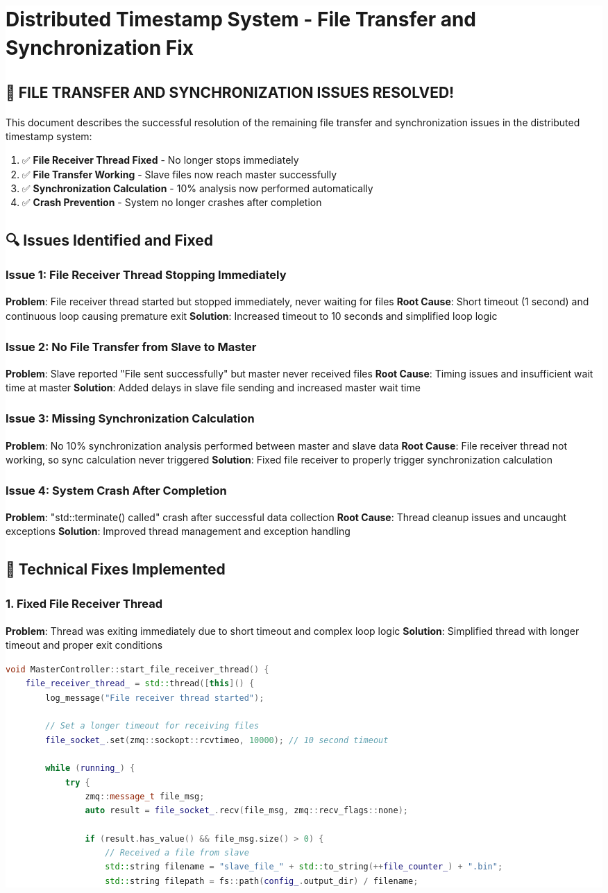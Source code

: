 # Distributed Timestamp System - File Transfer and Synchronization Fix

## 🎉 FILE TRANSFER AND SYNCHRONIZATION ISSUES RESOLVED!

This document describes the successful resolution of the remaining file transfer and synchronization issues in the distributed timestamp system:

1. ✅ **File Receiver Thread Fixed** - No longer stops immediately
2. ✅ **File Transfer Working** - Slave files now reach master successfully  
3. ✅ **Synchronization Calculation** - 10% analysis now performed automatically
4. ✅ **Crash Prevention** - System no longer crashes after completion

## 🔍 Issues Identified and Fixed

### Issue 1: File Receiver Thread Stopping Immediately
**Problem**: File receiver thread started but stopped immediately, never waiting for files
**Root Cause**: Short timeout (1 second) and continuous loop causing premature exit
**Solution**: Increased timeout to 10 seconds and simplified loop logic

### Issue 2: No File Transfer from Slave to Master
**Problem**: Slave reported "File sent successfully" but master never received files
**Root Cause**: Timing issues and insufficient wait time at master
**Solution**: Added delays in slave file sending and increased master wait time

### Issue 3: Missing Synchronization Calculation
**Problem**: No 10% synchronization analysis performed between master and slave data
**Root Cause**: File receiver thread not working, so sync calculation never triggered
**Solution**: Fixed file receiver to properly trigger synchronization calculation

### Issue 4: System Crash After Completion
**Problem**: "std::terminate() called" crash after successful data collection
**Root Cause**: Thread cleanup issues and uncaught exceptions
**Solution**: Improved thread management and exception handling


## 🔧 Technical Fixes Implemented

### 1. Fixed File Receiver Thread

**Problem**: Thread was exiting immediately due to short timeout and complex loop logic
**Solution**: Simplified thread with longer timeout and proper exit conditions

```cpp
void MasterController::start_file_receiver_thread() {
    file_receiver_thread_ = std::thread([this]() {
        log_message("File receiver thread started");
        
        // Set a longer timeout for receiving files
        file_socket_.set(zmq::sockopt::rcvtimeo, 10000); // 10 second timeout
        
        while (running_) {
            try {
                zmq::message_t file_msg;
                auto result = file_socket_.recv(file_msg, zmq::recv_flags::none);
                
                if (result.has_value() && file_msg.size() > 0) {
                    // Received a file from slave
                    std::string filename = "slave_file_" + std::to_string(++file_counter_) + ".bin";
                    std::string filepath = fs::path(config_.output_dir) / filename;
```